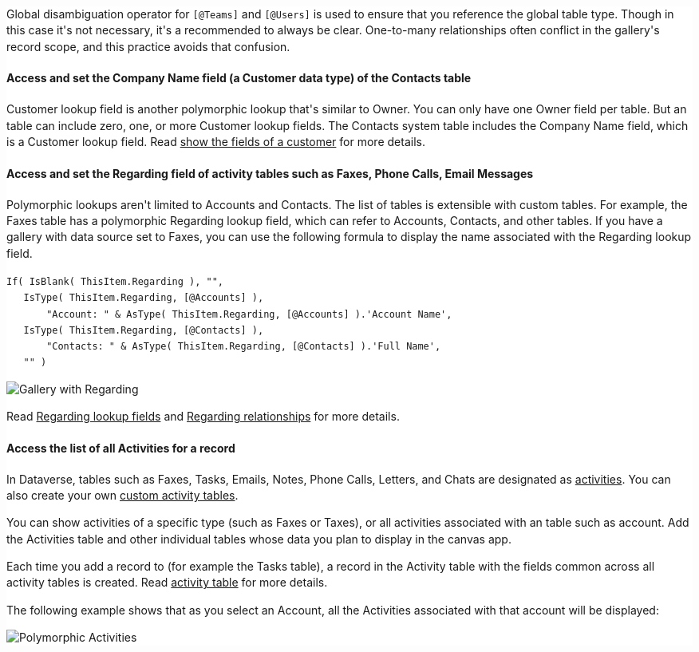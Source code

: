 Global disambiguation operator for `[@Teams]` and `[@Users]` is used to ensure that you reference the global table type. Though in this case it's not necessary, it's a recommended to always be clear. One-to-many relationships often conflict in the gallery's record scope, and this practice avoids that confusion.
 
#### Access and set the Company Name field (a Customer data type) of the Contacts table

Customer lookup field is another polymorphic lookup that's similar to Owner. You can only have one Owner field per table. But an table can include zero, one, or more Customer lookup fields. The Contacts system table includes the Company Name field, which is a Customer lookup field. Read [show the fields of a customer](./working-with-references.md#show-the-fields-of-a-customer) for more details.
 
#### Access and set the Regarding field of activity tables such as Faxes, Phone Calls, Email Messages

Polymorphic lookups aren't limited to Accounts and Contacts. The list of tables is extensible with custom tables. For example, the Faxes table has a polymorphic Regarding lookup field, which can refer to Accounts, Contacts, and other tables. If you have a gallery with data source set to Faxes, you can use the following formula to display the name associated with the Regarding lookup field. 
 
 ```powerapps-dot
If( IsBlank( ThisItem.Regarding ), "",
    IsType( ThisItem.Regarding, [@Accounts] ),
        "Account: " & AsType( ThisItem.Regarding, [@Accounts] ).'Account Name',
    IsType( ThisItem.Regarding, [@Contacts] ),
        "Contacts: " & AsType( ThisItem.Regarding, [@Contacts] ).'Full Name',
    "" )
```

![Gallery with Regarding](./media/use-native-cds-connector/Polymorphic-With-Regarding.png)
 
Read [Regarding lookup fields](./working-with-references.md#understand-regarding-lookup-fields) and [Regarding relationships](./working-with-references.md#understand-regarding-relationships) for more details.

#### Access the list of all Activities for a record

In Dataverse, tables such as Faxes, Tasks, Emails, Notes, Phone Calls, Letters, and Chats are designated as [activities](../../developer/data-platform/activity-entities.md). You can also create your own [custom activity tables](../../developer/data-platform/custom-activities.md).

You can show activities of a specific type (such as Faxes or Taxes), or all activities associated with an table such as account. Add the Activities table and other individual tables whose data you plan to display in the canvas app.

Each time you add a record to (for example the Tasks table), a record in the Activity table with the fields common across all activity tables is created. Read [activity table](./working-with-references.md#activity-table) for more details.

The following example shows that as you select an Account, all the Activities associated with that account will be displayed:
 
![Polymorphic Activities](./media/use-native-cds-connector/Polymorphic-Activities.png) 
 